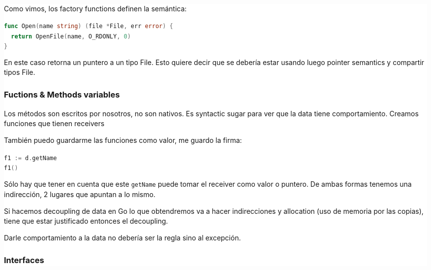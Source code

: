 Como vimos, los factory functions definen la semántica:

```go
func Open(name string) (file *File, err error) {
  return OpenFile(name, O_RDONLY, 0)
}
```

En este caso retorna un puntero a un tipo File. Esto quiere decir que se debería estar usando luego pointer semantics y compartir tipos File.

### Fuctions & Methods variables
Los métodos son escritos por nosotros, no son nativos. Es syntactic sugar para ver que la data tiene comportamiento. Creamos funciones que tienen
receivers

También puedo guardarme las funciones como valor, me guardo la firma:

```go
f1 := d.getName
f1()
```

Sólo hay que tener en cuenta que este `getName` puede tomar el receiver como valor o puntero. De ambas formas tenemos una indirección, 2 lugares que apuntan a lo mismo.

Si hacemos decoupling de data en Go lo que obtendremos va a hacer indirecciones y allocation (uso de memoria por las copias), tiene que estar justificado entonces el decoupling.

Darle comportamiento a la data no debería ser la regla sino al excepción.

### Interfaces

